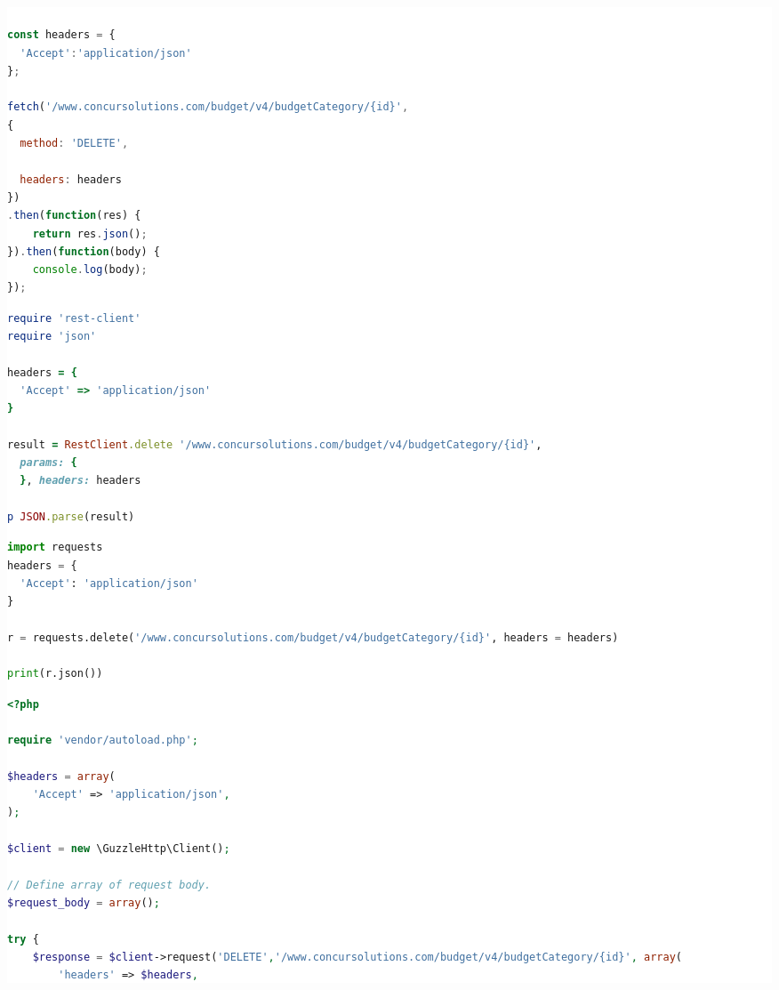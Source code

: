 ```javascript

const headers = {
  'Accept':'application/json'
};

fetch('/www.concursolutions.com/budget/v4/budgetCategory/{id}',
{
  method: 'DELETE',

  headers: headers
})
.then(function(res) {
    return res.json();
}).then(function(body) {
    console.log(body);
});

```

```ruby
require 'rest-client'
require 'json'

headers = {
  'Accept' => 'application/json'
}

result = RestClient.delete '/www.concursolutions.com/budget/v4/budgetCategory/{id}',
  params: {
  }, headers: headers

p JSON.parse(result)

```

```python
import requests
headers = {
  'Accept': 'application/json'
}

r = requests.delete('/www.concursolutions.com/budget/v4/budgetCategory/{id}', headers = headers)

print(r.json())

```

```php
<?php

require 'vendor/autoload.php';

$headers = array(
    'Accept' => 'application/json',
);

$client = new \GuzzleHttp\Client();

// Define array of request body.
$request_body = array();

try {
    $response = $client->request('DELETE','/www.concursolutions.com/budget/v4/budgetCategory/{id}', array(
        'headers' => $headers,
```